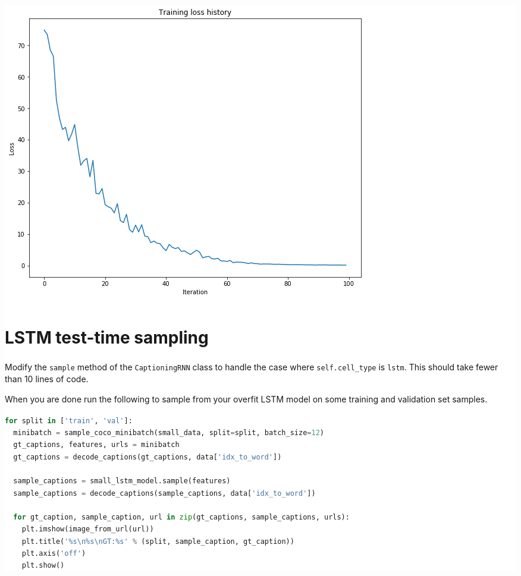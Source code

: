 

![png](output_16_1.png)


# LSTM test-time sampling
Modify the `sample` method of the `CaptioningRNN` class to handle the case where `self.cell_type` is `lstm`. This should take fewer than 10 lines of code.

When you are done run the following to sample from your overfit LSTM model on some training and validation set samples.


```python
for split in ['train', 'val']:
  minibatch = sample_coco_minibatch(small_data, split=split, batch_size=12)
  gt_captions, features, urls = minibatch
  gt_captions = decode_captions(gt_captions, data['idx_to_word'])

  sample_captions = small_lstm_model.sample(features)
  sample_captions = decode_captions(sample_captions, data['idx_to_word'])

  for gt_caption, sample_caption, url in zip(gt_captions, sample_captions, urls):
    plt.imshow(image_from_url(url))
    plt.title('%s\n%s\nGT:%s' % (split, sample_caption, gt_caption))
    plt.axis('off')
    plt.show()
```
